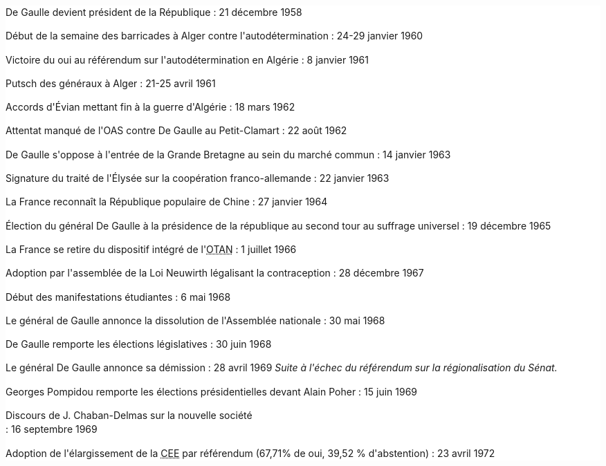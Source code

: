 De Gaulle devient président de la République
: 21 décembre 1958

Début de la semaine des barricades à Alger contre l'autodétermination
: 24-29 janvier 1960

Victoire du oui au référendum sur l'autodétermination en Algérie
: 8 janvier 1961

Putsch des généraux à Alger
: 21-25 avril 1961

Accords d'Évian mettant fin à la guerre d'Algérie
: 18 mars 1962

Attentat manqué de l'OAS contre De Gaulle au Petit-Clamart
: 22 août 1962

De Gaulle s'oppose à l'entrée de la Grande Bretagne au sein du marché commun
: 14 janvier 1963

Signature du traité de l'Élysée sur la coopération franco-allemande
: 22 janvier 1963

La France reconnaît la République populaire de Chine
: 27 janvier 1964

Élection du général De Gaulle à la présidence de la république au second tour au suffrage universel
: 19 décembre 1965

La France se retire du dispositif intégré de l'<acronym title="Organisation du Traité de l'Atlantique Nord" lang="fr">OTAN</acronym>
: 1 juillet 1966

Adoption par l'assemblée de la Loi Neuwirth légalisant la contraception
: 28 décembre 1967

Début des manifestations étudiantes
: 6 mai 1968

Le général de Gaulle annonce la dissolution de l'Assemblée nationale
: 30 mai 1968

De Gaulle remporte les élections législatives
: 30 juin 1968

Le général De Gaulle annonce sa démission
: 28 avril 1969
*Suite à l'échec du référendum sur la régionalisation du Sénat.*

Georges Pompidou remporte les élections présidentielles devant Alain Poher
: 15 juin 1969

Discours de J. Chaban-Delmas sur la nouvelle société  
: 16 septembre 1969

Adoption de l'élargissement de la <abbr title="Communauté Économique Européenne" lang="fr">CEE</abbr> par référendum (67,71% de oui, 39,52 % d'abstention)
: 23 avril 1972
